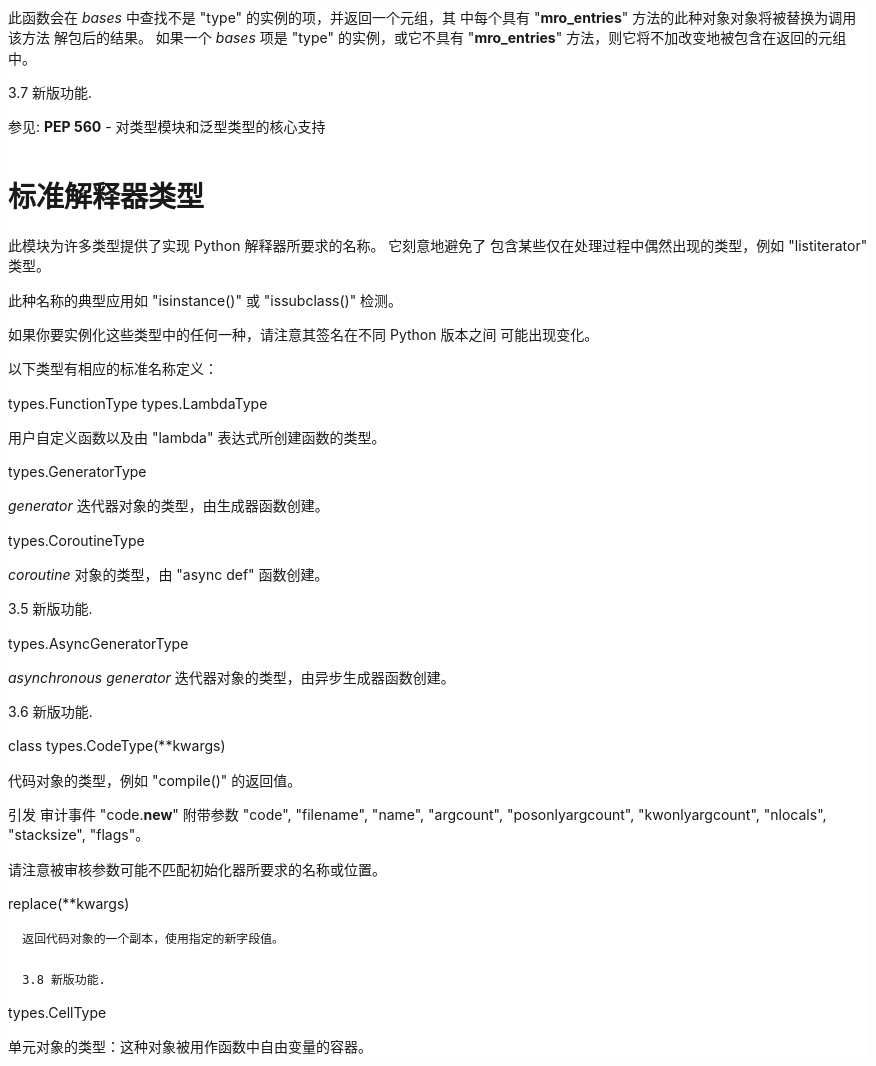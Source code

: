    此函数会在 *bases* 中查找不是 "type" 的实例的项，并返回一个元组，其
   中每个具有 "__mro_entries__" 方法的此种对象对象将被替换为调用该方法
   解包后的结果。 如果一个 *bases* 项是 "type" 的实例，或它不具有
   "__mro_entries__" 方法，则它将不加改变地被包含在返回的元组中。

   3.7 新版功能.

参见: **PEP 560** - 对类型模块和泛型类型的核心支持


标准解释器类型
==============

此模块为许多类型提供了实现 Python 解释器所要求的名称。 它刻意地避免了
包含某些仅在处理过程中偶然出现的类型，例如 "listiterator" 类型。

此种名称的典型应用如 "isinstance()" 或 "issubclass()" 检测。

如果你要实例化这些类型中的任何一种，请注意其签名在不同 Python 版本之间
可能出现变化。

以下类型有相应的标准名称定义：

types.FunctionType
types.LambdaType

   用户自定义函数以及由 "lambda"  表达式所创建函数的类型。

types.GeneratorType

   *generator* 迭代器对象的类型，由生成器函数创建。

types.CoroutineType

   *coroutine* 对象的类型，由 "async def" 函数创建。

   3.5 新版功能.

types.AsyncGeneratorType

   *asynchronous generator* 迭代器对象的类型，由异步生成器函数创建。

   3.6 新版功能.

class types.CodeType(**kwargs)

   代码对象的类型，例如 "compile()" 的返回值。

   引发 审计事件 "code.__new__" 附带参数 "code", "filename", "name",
   "argcount", "posonlyargcount", "kwonlyargcount", "nlocals",
   "stacksize", "flags"。

   请注意被审核参数可能不匹配初始化器所要求的名称或位置。

   replace(**kwargs)

      返回代码对象的一个副本，使用指定的新字段值。

      3.8 新版功能.

types.CellType

   单元对象的类型：这种对象被用作函数中自由变量的容器。
